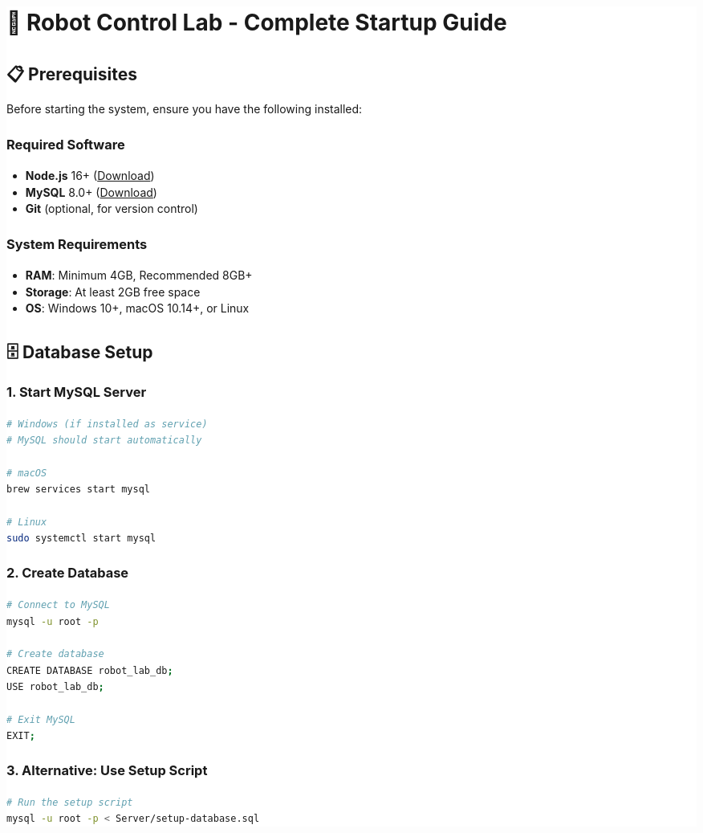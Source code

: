 # 🚀 Robot Control Lab - Complete Startup Guide

## 📋 Prerequisites

Before starting the system, ensure you have the following installed:

### Required Software
- **Node.js** 16+ ([Download](https://nodejs.org/))
- **MySQL** 8.0+ ([Download](https://dev.mysql.com/downloads/mysql/))
- **Git** (optional, for version control)

### System Requirements
- **RAM**: Minimum 4GB, Recommended 8GB+
- **Storage**: At least 2GB free space
- **OS**: Windows 10+, macOS 10.14+, or Linux

## 🗄️ Database Setup

### 1. Start MySQL Server
```bash
# Windows (if installed as service)
# MySQL should start automatically

# macOS
brew services start mysql

# Linux
sudo systemctl start mysql
```

### 2. Create Database
```bash
# Connect to MySQL
mysql -u root -p

# Create database
CREATE DATABASE robot_lab_db;
USE robot_lab_db;

# Exit MySQL
EXIT;
```

### 3. Alternative: Use Setup Script
```bash
# Run the setup script
mysql -u root -p < Server/setup-database.sql
```
